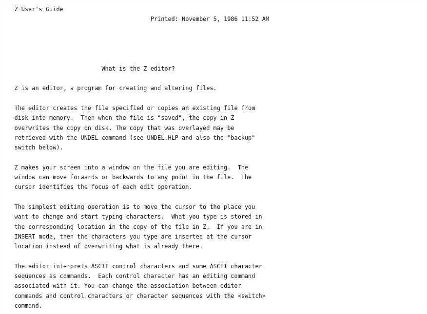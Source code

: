 
















































       Z User's Guide
                                              Printed: November 5, 1986 11:52 AM




                                What is the Z editor?

       Z is an editor, a program for creating and altering files.

       The editor creates the file specified or copies an existing file from
       disk into memory.  Then when the file is "saved", the copy in Z
       overwrites the copy on disk. The copy that was overlayed may be
       retrieved with the UNDEL command (see UNDEL.HLP and also the "backup"
       switch below).

       Z makes your screen into a window on the file you are editing.  The
       window can move forwards or backwards to any point in the file.  The
       cursor identifies the focus of each edit operation.

       The simplest editing operation is to move the cursor to the place you
       want to change and start typing characters.  What you type is stored in
       the corresponding location in the copy of the file in Z.  If you are in
       INSERT mode, then the characters you type are inserted at the cursor
       location instead of overwriting what is already there.

       The editor interprets ASCII control characters and some ASCII character
       sequences as commands.  Each control character has an editing command
       associated with it. You can change the association between editor
       commands and control characters or character sequences with the <switch>
       command.
